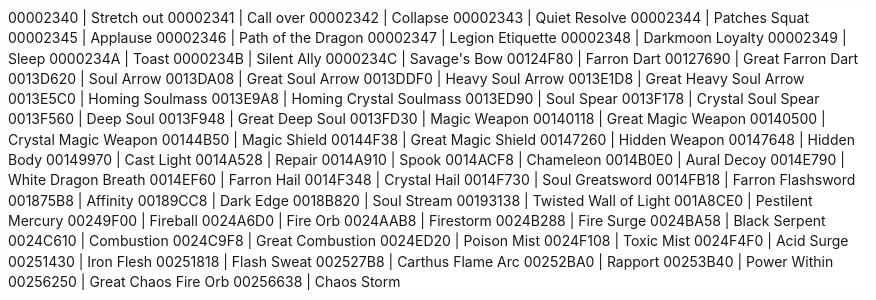 00002340 | Stretch out 
00002341 | Call over 
00002342 | Collapse 
00002343 | Quiet Resolve 
00002344 | Patches Squat 
00002345 | Applause 
00002346 | Path of the Dragon 
00002347 | Legion Etiquette 
00002348 | Darkmoon Loyalty 
00002349 | Sleep 
0000234A | Toast 
0000234B | Silent Ally 
0000234C | Savage's Bow 
00124F80 | Farron Dart 
00127690 | Great Farron Dart 
0013D620 | Soul Arrow 
0013DA08 | Great Soul Arrow 
0013DDF0 | Heavy Soul Arrow 
0013E1D8 | Great Heavy Soul Arrow 
0013E5C0 | Homing Soulmass 
0013E9A8 | Homing Crystal Soulmass 
0013ED90 | Soul Spear 
0013F178 | Crystal Soul Spear 
0013F560 | Deep Soul 
0013F948 | Great Deep Soul 
0013FD30 | Magic Weapon 
00140118 | Great Magic Weapon 
00140500 | Crystal Magic Weapon 
00144B50 | Magic Shield 
00144F38 | Great Magic Shield 
00147260 | Hidden Weapon 
00147648 | Hidden Body 
00149970 | Cast Light 
0014A528 | Repair 
0014A910 | Spook 
0014ACF8 | Chameleon 
0014B0E0 | Aural Decoy 
0014E790 | White Dragon Breath 
0014EF60 | Farron Hail 
0014F348 | Crystal Hail 
0014F730 | Soul Greatsword 
0014FB18 | Farron Flashsword 
001875B8 | Affinity 
00189CC8 | Dark Edge 
0018B820 | Soul Stream 
00193138 | Twisted Wall of Light 
001A8CE0 | Pestilent Mercury 
00249F00 | Fireball 
0024A6D0 | Fire Orb 
0024AAB8 | Firestorm 
0024B288 | Fire Surge 
0024BA58 | Black Serpent 
0024C610 | Combustion 
0024C9F8 | Great Combustion 
0024ED20 | Poison Mist 
0024F108 | Toxic Mist 
0024F4F0 | Acid Surge 
00251430 | Iron Flesh 
00251818 | Flash Sweat 
002527B8 | Carthus Flame Arc 
00252BA0 | Rapport 
00253B40 | Power Within 
00256250 | Great Chaos Fire Orb 
00256638 | Chaos Storm 